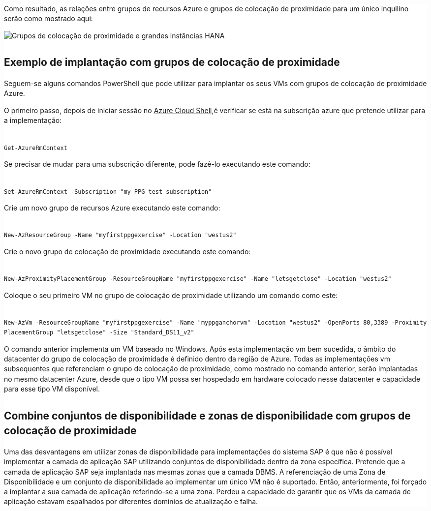 Como resultado, as relações entre grupos de recursos Azure e grupos de colocação de proximidade para um único inquilino serão como mostrado aqui:

![Grupos de colocação de proximidade e grandes instâncias HANA](./media/sap-proximity-placement-scenarios/ppg-for-hana-large-instance-units.png)

## <a name="example-of-deployment-with-proximity-placement-groups"></a>Exemplo de implantação com grupos de colocação de proximidade
Seguem-se alguns comandos PowerShell que pode utilizar para implantar os seus VMs com grupos de colocação de proximidade Azure.

O primeiro passo, depois de iniciar sessão no [Azure Cloud Shell,](https://azure.microsoft.com/features/cloud-shell/)é verificar se está na subscrição azure que pretende utilizar para a implementação:

<pre><code>
Get-AzureRmContext
</code></pre>

Se precisar de mudar para uma subscrição diferente, pode fazê-lo executando este comando:

<pre><code>
Set-AzureRmContext -Subscription "my PPG test subscription"
</code></pre>

Crie um novo grupo de recursos Azure executando este comando:

<pre><code>
New-AzResourceGroup -Name "myfirstppgexercise" -Location "westus2"
</code></pre>

Crie o novo grupo de colocação de proximidade executando este comando:

<pre><code>
New-AzProximityPlacementGroup -ResourceGroupName "myfirstppgexercise" -Name "letsgetclose" -Location "westus2"
</code></pre>

Coloque o seu primeiro VM no grupo de colocação de proximidade utilizando um comando como este:

<pre><code>
New-AzVm -ResourceGroupName "myfirstppgexercise" -Name "myppganchorvm" -Location "westus2" -OpenPorts 80,3389 -ProximityPlacementGroup "letsgetclose" -Size "Standard_DS11_v2"
</code></pre>

O comando anterior implementa um VM baseado no Windows. Após esta implementação vm bem sucedida, o âmbito do datacenter do grupo de colocação de proximidade é definido dentro da região de Azure. Todas as implementações vm subsequentes que referenciam o grupo de colocação de proximidade, como mostrado no comando anterior, serão implantadas no mesmo datacenter Azure, desde que o tipo VM possa ser hospedado em hardware colocado nesse datacenter e capacidade para esse tipo VM disponível.

## <a name="combine-availability-sets-and-availability-zones-with-proximity-placement-groups"></a>Combine conjuntos de disponibilidade e zonas de disponibilidade com grupos de colocação de proximidade
Uma das desvantagens em utilizar zonas de disponibilidade para implementações do sistema SAP é que não é possível implementar a camada de aplicação SAP utilizando conjuntos de disponibilidade dentro da zona específica. Pretende que a camada de aplicação SAP seja implantada nas mesmas zonas que a camada DBMS. A referenciação de uma Zona de Disponibilidade e um conjunto de disponibilidade ao implementar um único VM não é suportado. Então, anteriormente, foi forçado a implantar a sua camada de aplicação referindo-se a uma zona. Perdeu a capacidade de garantir que os VMs da camada de aplicação estavam espalhados por diferentes domínios de atualização e falha.
